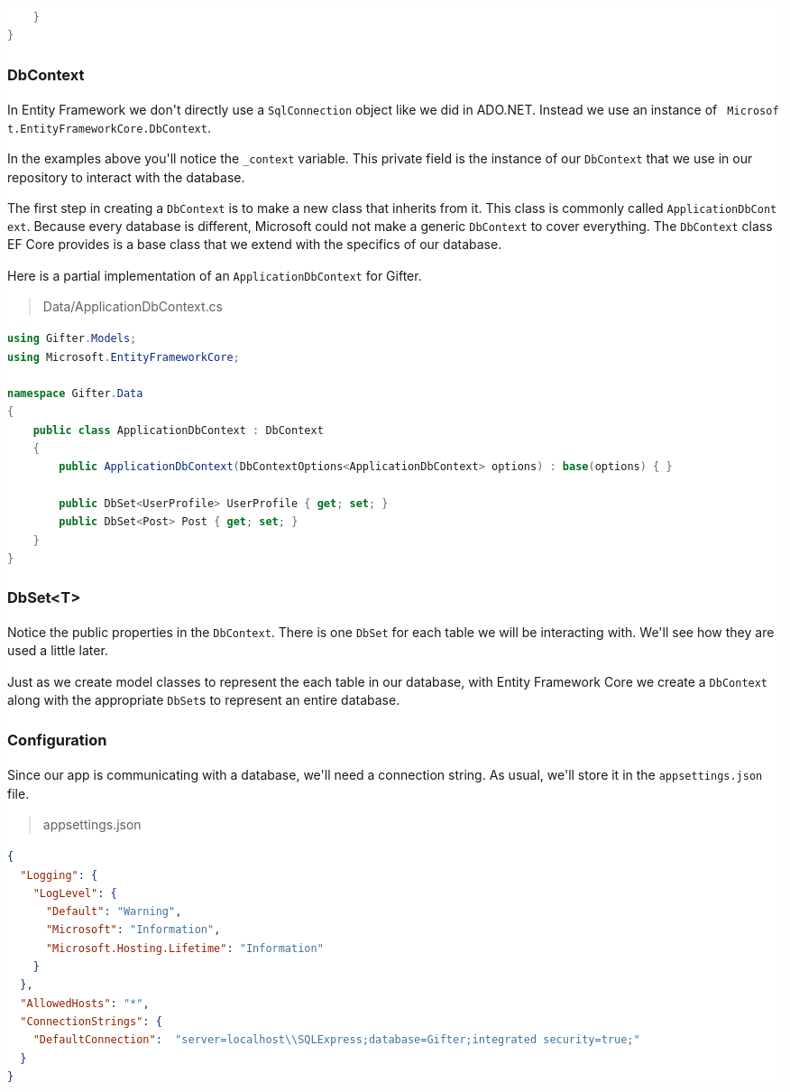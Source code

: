 ```cs
    }
}
```

### DbContext

In Entity Framework we don't directly use a `SqlConnection` object like we did in ADO.<span>NET</span>. Instead we use an instance of ` Microsoft.EntityFrameworkCore.DbContext`.

In the examples above you'll notice the `_context` variable. This private field is the instance of our `DbContext` that we use in our repository to interact with the database.

The first step in creating a `DbContext` is to make a new class that inherits from it. This class is commonly called `ApplicationDbContext`. Because every database is different, Microsoft could not make a generic `DbContext` to cover everything. The `DbContext` class EF Core provides is a base class that we extend with the specifics of our database.

Here is a partial implementation of an `ApplicationDbContext` for Gifter.

> Data/ApplicationDbContext.cs

```cs
using Gifter.Models;
using Microsoft.EntityFrameworkCore;

namespace Gifter.Data
{
    public class ApplicationDbContext : DbContext
    {
        public ApplicationDbContext(DbContextOptions<ApplicationDbContext> options) : base(options) { }

        public DbSet<UserProfile> UserProfile { get; set; }
        public DbSet<Post> Post { get; set; }
    }
}
```

### DbSet&lt;T&gt;

Notice the public properties in the `DbContext`. There is one `DbSet` for each table we will be interacting with. We'll see how they are used a little later.

Just as we create model classes to represent the each table in our database, with Entity Framework Core we create a `DbContext` along with the appropriate `DbSet`s to represent an entire database.


### Configuration

Since our app is communicating with a database, we'll need a connection string. As usual, we'll store it in the `appsettings.json` file.

> appsettings.json

```json
{
  "Logging": {
    "LogLevel": {
      "Default": "Warning",
      "Microsoft": "Information",
      "Microsoft.Hosting.Lifetime": "Information"
    }
  },
  "AllowedHosts": "*",
  "ConnectionStrings": {
    "DefaultConnection":  "server=localhost\\SQLExpress;database=Gifter;integrated security=true;"
  }
}
```